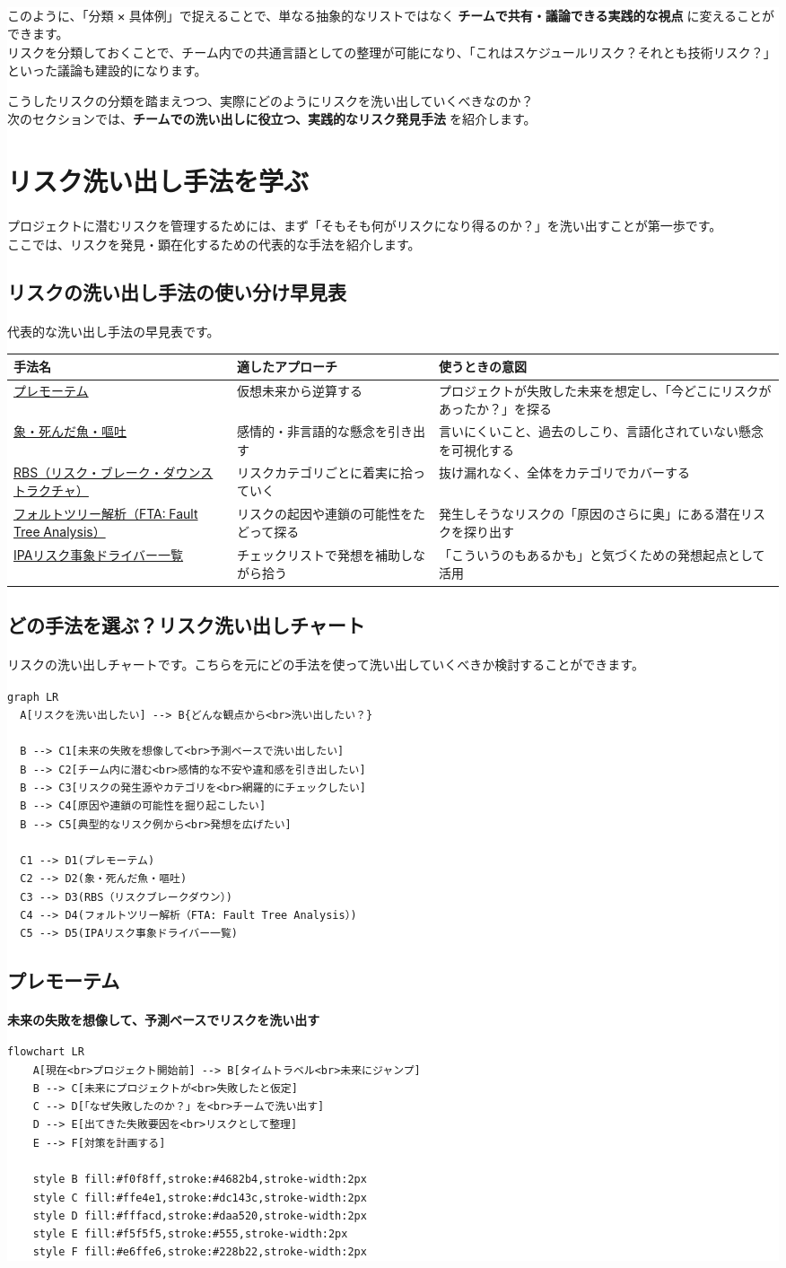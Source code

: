 このように、「分類 × 具体例」で捉えることで、単なる抽象的なリストではなく **チームで共有・議論できる実践的な視点** に変えることができます。  
リスクを分類しておくことで、チーム内での共通言語としての整理が可能になり、「これはスケジュールリスク？それとも技術リスク？」といった議論も建設的になります。

こうしたリスクの分類を踏まえつつ、実際にどのようにリスクを洗い出していくべきなのか？  
次のセクションでは、**チームでの洗い出しに役立つ、実践的なリスク発見手法** を紹介します。

# リスク洗い出し手法を学ぶ

プロジェクトに潜むリスクを管理するためには、まず「そもそも何がリスクになり得るのか？」を洗い出すことが第一歩です。  
ここでは、リスクを発見・顕在化するための代表的な手法を紹介します。

## リスクの洗い出し手法の使い分け早見表

代表的な洗い出し手法の早見表です。

| 手法名                                                                                       | 適したアプローチ                         | 使うときの意図                                                           |
|:---------------------------------------------------------------------------------------------|:-----------------------------------------|:-------------------------------------------------------------------------|
| [プレモーテム](#プレモーテム)                                                                | 仮想未来から逆算する                     | プロジェクトが失敗した未来を想定し、「今どこにリスクがあったか？」を探る |
| [象・死んだ魚・嘔吐](#象死んだ魚嘔吐)                                                        | 感情的・非言語的な懸念を引き出す         | 言いにくいこと、過去のしこり、言語化されていない懸念を可視化する         |
| [RBS（リスク・ブレーク・ダウンストラクチャ）](#rbsリスクブレークダウンストラクチャ)          | リスクカテゴリごとに着実に拾っていく     | 抜け漏れなく、全体をカテゴリでカバーする                                 |
| [フォルトツリー解析（FTA: Fault Tree Analysis）](#フォルトツリー解析fta-fault-tree-analysis) | リスクの起因や連鎖の可能性をたどって探る | 発生しそうなリスクの「原因のさらに奥」にある潜在リスクを探り出す         |
| [IPAリスク事象ドライバー一覧](#ipaのリスク事象ドライバー一覧を活用する)                      | チェックリストで発想を補助しながら拾う   | 「こういうのもあるかも」と気づくための発想起点として活用                 |

## どの手法を選ぶ？リスク洗い出しチャート

リスクの洗い出しチャートです。こちらを元にどの手法を使って洗い出していくべきか検討することができます。

```mermaid
graph LR
  A[リスクを洗い出したい] --> B{どんな観点から<br>洗い出したい？}

  B --> C1[未来の失敗を想像して<br>予測ベースで洗い出したい]
  B --> C2[チーム内に潜む<br>感情的な不安や違和感を引き出したい]
  B --> C3[リスクの発生源やカテゴリを<br>網羅的にチェックしたい]
  B --> C4[原因や連鎖の可能性を掘り起こしたい]
  B --> C5[典型的なリスク例から<br>発想を広げたい]

  C1 --> D1(プレモーテム)
  C2 --> D2(象・死んだ魚・嘔吐)
  C3 --> D3(RBS（リスクブレークダウン）)
  C4 --> D4(フォルトツリー解析（FTA: Fault Tree Analysis）)
  C5 --> D5(IPAリスク事象ドライバー一覧)
```

## プレモーテム

**未来の失敗を想像して、予測ベースでリスクを洗い出す**

```mermaid
flowchart LR
    A[現在<br>プロジェクト開始前] --> B[タイムトラベル<br>未来にジャンプ]
    B --> C[未来にプロジェクトが<br>失敗したと仮定]
    C --> D[「なぜ失敗したのか？」を<br>チームで洗い出す]
    D --> E[出てきた失敗要因を<br>リスクとして整理]
    E --> F[対策を計画する]

    style B fill:#f0f8ff,stroke:#4682b4,stroke-width:2px
    style C fill:#ffe4e1,stroke:#dc143c,stroke-width:2px
    style D fill:#fffacd,stroke:#daa520,stroke-width:2px
    style E fill:#f5f5f5,stroke:#555,stroke-width:2px
    style F fill:#e6ffe6,stroke:#228b22,stroke-width:2px
```